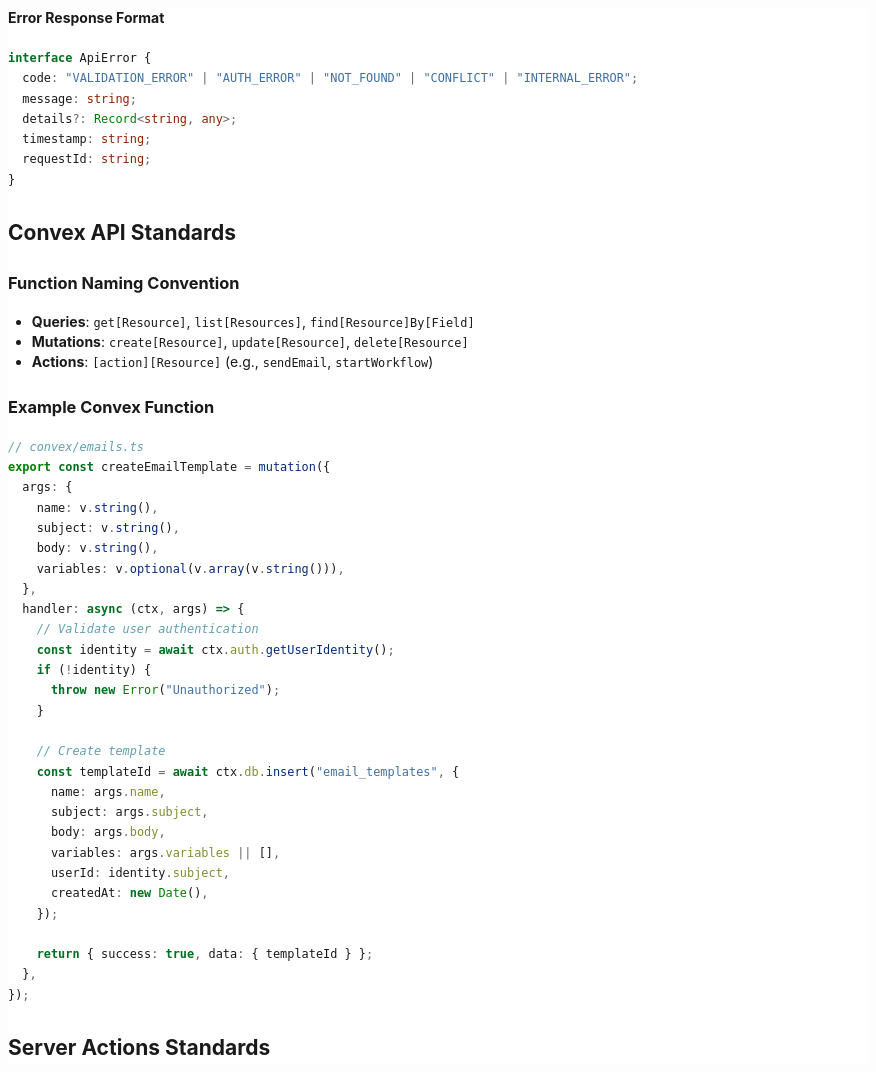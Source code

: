 #### Error Response Format
```typescript
interface ApiError {
  code: "VALIDATION_ERROR" | "AUTH_ERROR" | "NOT_FOUND" | "CONFLICT" | "INTERNAL_ERROR";
  message: string;
  details?: Record<string, any>;
  timestamp: string;
  requestId: string;
}
```

## Convex API Standards

### Function Naming Convention
- **Queries**: `get[Resource]`, `list[Resources]`, `find[Resource]By[Field]`
- **Mutations**: `create[Resource]`, `update[Resource]`, `delete[Resource]`
- **Actions**: `[action][Resource]` (e.g., `sendEmail`, `startWorkflow`)

### Example Convex Function
```typescript
// convex/emails.ts
export const createEmailTemplate = mutation({
  args: {
    name: v.string(),
    subject: v.string(),
    body: v.string(),
    variables: v.optional(v.array(v.string())),
  },
  handler: async (ctx, args) => {
    // Validate user authentication
    const identity = await ctx.auth.getUserIdentity();
    if (!identity) {
      throw new Error("Unauthorized");
    }

    // Create template
    const templateId = await ctx.db.insert("email_templates", {
      name: args.name,
      subject: args.subject,
      body: args.body,
      variables: args.variables || [],
      userId: identity.subject,
      createdAt: new Date(),
    });

    return { success: true, data: { templateId } };
  },
});
```

## Server Actions Standards
